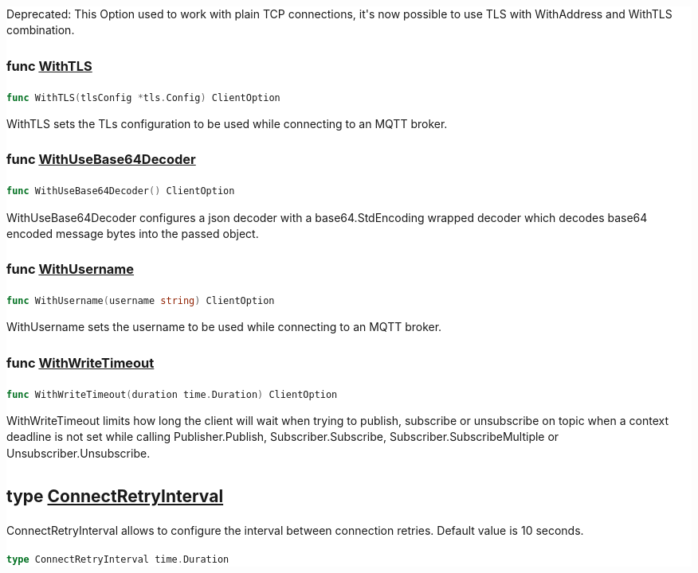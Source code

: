 Deprecated: This Option used to work with plain TCP connections, it's now possible to use TLS with WithAddress and WithTLS combination.

<a name="WithTLS"></a>
### func [WithTLS](https://github.com/gojek/courier-go/blob/main/client_options.go#L44)

```go
func WithTLS(tlsConfig *tls.Config) ClientOption
```

WithTLS sets the TLs configuration to be used while connecting to an MQTT broker.

<a name="WithUseBase64Decoder"></a>
### func [WithUseBase64Decoder](https://github.com/gojek/courier-go/blob/main/client_options.go#L199)

```go
func WithUseBase64Decoder() ClientOption
```

WithUseBase64Decoder configures a json decoder with a base64.StdEncoding wrapped decoder which decodes base64 encoded message bytes into the passed object.

<a name="WithUsername"></a>
### func [WithUsername](https://github.com/gojek/courier-go/blob/main/client_options.go#L30)

```go
func WithUsername(username string) ClientOption
```

WithUsername sets the username to be used while connecting to an MQTT broker.

<a name="WithWriteTimeout"></a>
### func [WithWriteTimeout](https://github.com/gojek/courier-go/blob/main/client_options.go#L162)

```go
func WithWriteTimeout(duration time.Duration) ClientOption
```

WithWriteTimeout limits how long the client will wait when trying to publish, subscribe or unsubscribe on topic when a context deadline is not set while calling Publisher.Publish, Subscriber.Subscribe, Subscriber.SubscribeMultiple or Unsubscriber.Unsubscribe.

<a name="ConnectRetryInterval"></a>
## type [ConnectRetryInterval](https://github.com/gojek/courier-go/blob/main/client_options.go#L234)

ConnectRetryInterval allows to configure the interval between connection retries. Default value is 10 seconds.

```go
type ConnectRetryInterval time.Duration
```

